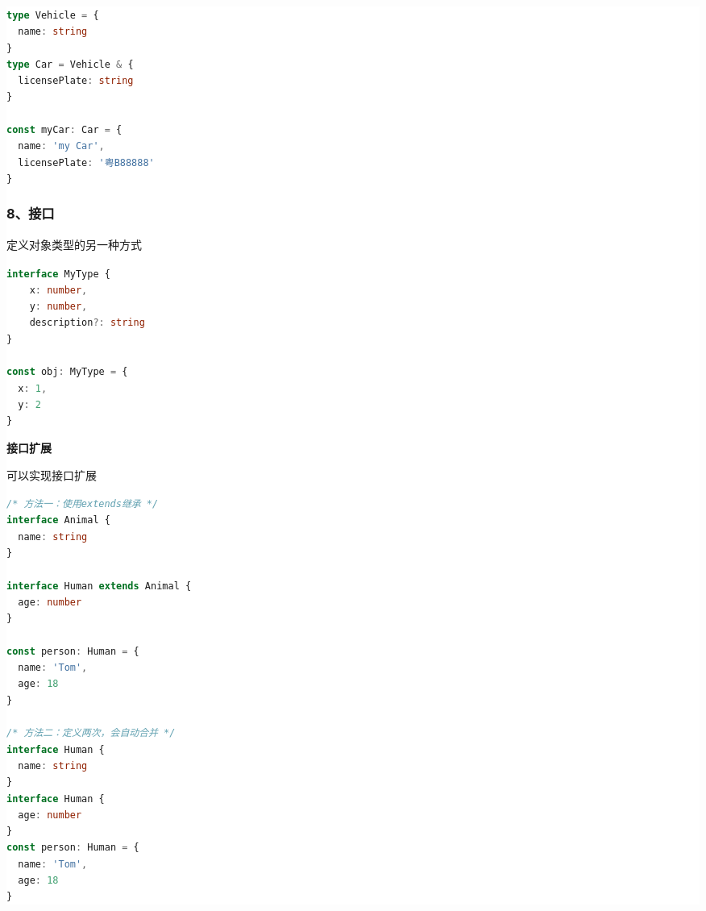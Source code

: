 ```typescript
type Vehicle = {
  name: string
}
type Car = Vehicle & {
  licensePlate: string
}

const myCar: Car = {
  name: 'my Car',
  licensePlate: '粤B88888'
}
```





### 8、接口

定义对象类型的另一种方式

```typescript
interface MyType {
    x: number,
    y: number,
    description?: string
}

const obj: MyType = {
  x: 1,
  y: 2
}
```

**接口扩展**

可以实现接口扩展

```typescript
/* 方法一：使用extends继承 */
interface Animal {
  name: string
}

interface Human extends Animal {
  age: number
}

const person: Human = {
  name: 'Tom',
  age: 18
}

/* 方法二：定义两次，会自动合并 */
interface Human {
  name: string
}
interface Human {
  age: number
}
const person: Human = {
  name: 'Tom',
  age: 18
}
```
